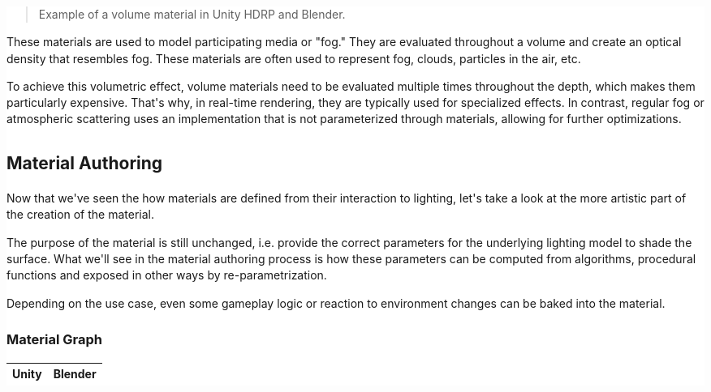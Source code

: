 
> Example of a volume material in Unity HDRP and Blender.

These materials are used to model participating media or "fog." They are evaluated throughout a volume and create an optical density that resembles fog. These materials are often used to represent fog, clouds, particles in the air, etc.

To achieve this volumetric effect, volume materials need to be evaluated multiple times throughout the depth, which makes them particularly expensive. That's why, in real-time rendering, they are typically used for specialized effects. In contrast, regular fog or atmospheric scattering uses an implementation that is not parameterized through materials, allowing for further optimizations.

## Material Authoring

Now that we've seen the how materials are defined from their interaction to lighting, let's take a look at the more artistic part of the creation of the material.

The purpose of the material is still unchanged, i.e. provide the correct parameters for the underlying lighting model to shade the surface. What we'll see in the material authoring process is how these parameters can be computed from algorithms, procedural functions and exposed in other ways by re-parametrization.

Depending on the use case, even some gameplay logic or reaction to environment changes can be baked into the material.

### Material Graph

| Unity | Blender |
| --- | --- |